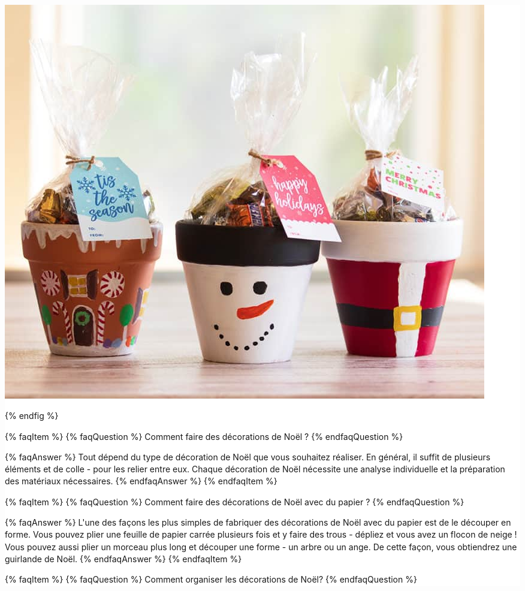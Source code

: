 ![Window Christmas decoration](/uploads/ozdoby-swiateczne-na-parapet.jpg "Décoration de Noël sur la fenêtre")

{% endfig %}

{% faqItem %} {% faqQuestion %} Comment faire des décorations de Noël ? {% endfaqQuestion %}

{% faqAnswer %} Tout dépend du type de décoration de Noël que vous souhaitez réaliser. En général, il suffit de plusieurs éléments et de colle - pour les relier entre eux. Chaque décoration de Noël nécessite une analyse individuelle et la préparation des matériaux nécessaires. {% endfaqAnswer %} {% endfaqItem %}

{% faqItem %} {% faqQuestion %} Comment faire des décorations de Noël avec du papier ? {% endfaqQuestion %}

{% faqAnswer %} L'une des façons les plus simples de fabriquer des décorations de Noël avec du papier est de le découper en forme. Vous pouvez plier une feuille de papier carrée plusieurs fois et y faire des trous - dépliez et vous avez un flocon de neige ! Vous pouvez aussi plier un morceau plus long et découper une forme - un arbre ou un ange. De cette façon, vous obtiendrez une guirlande de Noël. {% endfaqAnswer %} {% endfaqItem %}

{% faqItem %} {% faqQuestion %} Comment organiser les décorations de Noël? {% endfaqQuestion %}
